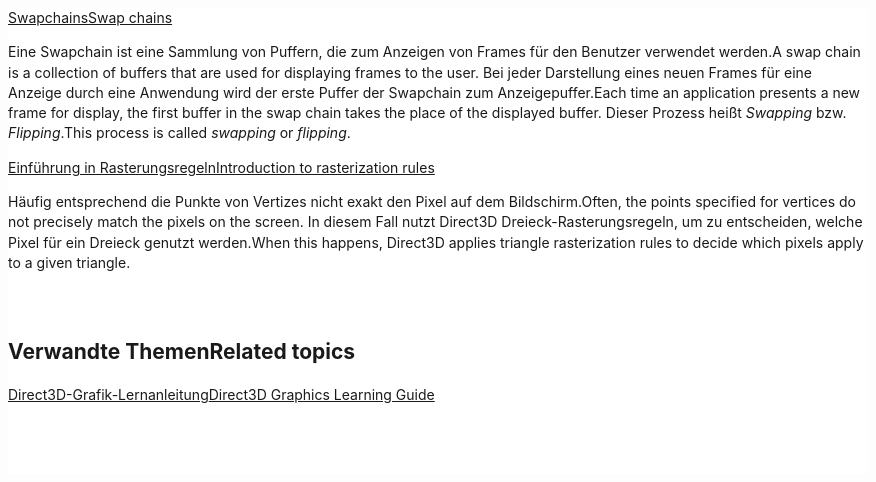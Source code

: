 <td align="left"><p><a href="swap-chains.md"><span data-ttu-id="69e3c-140">Swapchains</span><span class="sxs-lookup"><span data-stu-id="69e3c-140">Swap chains</span></span></a></p></td>
<td align="left"><p><span data-ttu-id="69e3c-141">Eine Swapchain ist eine Sammlung von Puffern, die zum Anzeigen von Frames für den Benutzer verwendet werden.</span><span class="sxs-lookup"><span data-stu-id="69e3c-141">A swap chain is a collection of buffers that are used for displaying frames to the user.</span></span> <span data-ttu-id="69e3c-142">Bei jeder Darstellung eines neuen Frames für eine Anzeige durch eine Anwendung wird der erste Puffer der Swapchain zum Anzeigepuffer.</span><span class="sxs-lookup"><span data-stu-id="69e3c-142">Each time an application presents a new frame for display, the first buffer in the swap chain takes the place of the displayed buffer.</span></span> <span data-ttu-id="69e3c-143">Dieser Prozess heißt <em>Swapping</em> bzw. <em>Flipping</em>.</span><span class="sxs-lookup"><span data-stu-id="69e3c-143">This process is called <em>swapping</em> or <em>flipping</em>.</span></span></p></td>
</tr>
<tr class="odd">
<td align="left"><p><a href="introduction-to-rasterization-rules.md"><span data-ttu-id="69e3c-144">Einführung in Rasterungsregeln</span><span class="sxs-lookup"><span data-stu-id="69e3c-144">Introduction to rasterization rules</span></span></a></p></td>
<td align="left"><p><span data-ttu-id="69e3c-145">Häufig entsprechend die Punkte von Vertizes nicht exakt den Pixel auf dem Bildschirm.</span><span class="sxs-lookup"><span data-stu-id="69e3c-145">Often, the points specified for vertices do not precisely match the pixels on the screen.</span></span> <span data-ttu-id="69e3c-146">In diesem Fall nutzt Direct3D Dreieck-Rasterungsregeln, um zu entscheiden, welche Pixel für ein Dreieck genutzt werden.</span><span class="sxs-lookup"><span data-stu-id="69e3c-146">When this happens, Direct3D applies triangle rasterization rules to decide which pixels apply to a given triangle.</span></span></p></td>
</tr>
</tbody>
</table>

 

## <a name="span-idrelated-topicsspanrelated-topics"></a><span data-ttu-id="69e3c-147"><span id="related-topics"></span>Verwandte Themen</span><span class="sxs-lookup"><span data-stu-id="69e3c-147"><span id="related-topics"></span>Related topics</span></span>


[<span data-ttu-id="69e3c-148">Direct3D-Grafik-Lernanleitung</span><span class="sxs-lookup"><span data-stu-id="69e3c-148">Direct3D Graphics Learning Guide</span></span>](index.md)

 

 




